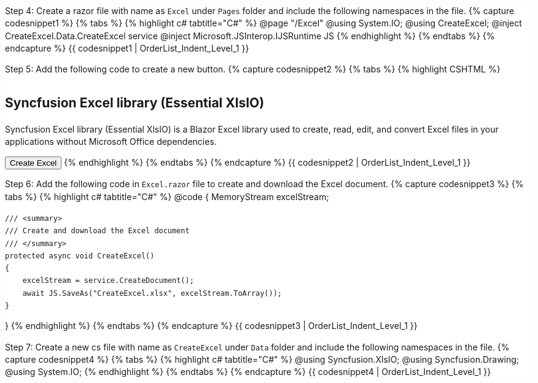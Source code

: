 Step 4: Create a razor file with name as ``Excel`` under ``Pages`` folder and include the following namespaces in the file.
{% capture codesnippet1 %}
{% tabs %}
{% highlight c# tabtitle="C#" %}
@page "/Excel"
@using System.IO;
@using CreateExcel;
@inject CreateExcel.Data.CreateExcel service
@inject Microsoft.JSInterop.IJSRuntime JS
{% endhighlight %}
{% endtabs %}
{% endcapture %}
{{ codesnippet1 | OrderList_Indent_Level_1 }}

Step 5: Add the following code to create a new button.
{% capture codesnippet2 %}
{% tabs %}
{% highlight CSHTML %}
<h2>Syncfusion Excel library (Essential XlsIO)</h2>
<p>Syncfusion Excel library (Essential XlsIO)  is a Blazor Excel library used to create, read, edit, and convert Excel files in your applications without Microsoft Office dependencies.</p>
<button class="btn btn-primary" @onclick="@CreateExcel">Create Excel</button>
{% endhighlight %}
{% endtabs %}
{% endcapture %}
{{ codesnippet2 | OrderList_Indent_Level_1 }}

Step 6: Add the following code in ``Excel.razor`` file to create and download the Excel document.
{% capture codesnippet3 %}
{% tabs %}
{% highlight c# tabtitle="C#" %}
@code {
    MemoryStream excelStream;

    /// <summary>
    /// Create and download the Excel document
    /// </summary>
    protected async void CreateExcel()
    {
        excelStream = service.CreateDocument();
        await JS.SaveAs("CreateExcel.xlsx", excelStream.ToArray());
    }
}
{% endhighlight %}
{% endtabs %}
{% endcapture %}
{{ codesnippet3 | OrderList_Indent_Level_1 }}

Step 7: Create a new cs file with name as ``CreateExcel`` under ``Data`` folder and include the following namespaces in the file.
{% capture codesnippet4 %}
{% tabs %}
{% highlight c# tabtitle="C#" %}
@using Syncfusion.XlsIO;
@using Syncfusion.Drawing;
@using System.IO;
{% endhighlight %}
{% endtabs %}
{% endcapture %}
{{ codesnippet4 | OrderList_Indent_Level_1 }}
